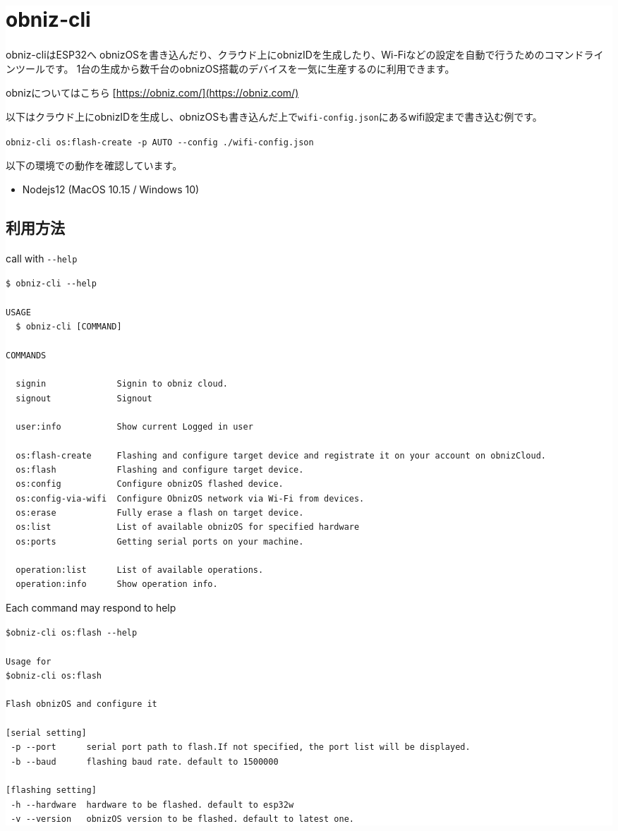 # obniz-cli

obniz-cliはESP32へ obnizOSを書き込んだり、クラウド上にobnizIDを生成したり、Wi-Fiなどの設定を自動で行うためのコマンドラインツールです。
1台の生成から数千台のobnizOS搭載のデバイスを一気に生産するのに利用できます。

obnizについてはこちら [https://obniz.com/](https://obniz.com/)

以下はクラウド上にobnizIDを生成し、obnizOSも書き込んだ上で`wifi-config.json`にあるwifi設定まで書き込む例です。

```shell
obniz-cli os:flash-create -p AUTO --config ./wifi-config.json
```


以下の環境での動作を確認しています。

 - Nodejs12 (MacOS 10.15 / Windows 10)


## 利用方法

call with `--help`

```shell
$ obniz-cli --help

USAGE
  $ obniz-cli [COMMAND]

COMMANDS

  signin              Signin to obniz cloud.
  signout             Signout

  user:info           Show current Logged in user

  os:flash-create     Flashing and configure target device and registrate it on your account on obnizCloud.
  os:flash            Flashing and configure target device.
  os:config           Configure obnizOS flashed device.
  os:config-via-wifi  Configure ObnizOS network via Wi-Fi from devices.
  os:erase            Fully erase a flash on target device.
  os:list             List of available obnizOS for specified hardware
  os:ports            Getting serial ports on your machine.
  
  operation:list      List of available operations.
  operation:info      Show operation info.

```

Each command may respond to help

```shell
$obniz-cli os:flash --help

Usage for
$obniz-cli os:flash

Flash obnizOS and configure it

[serial setting]
 -p --port      serial port path to flash.If not specified, the port list will be displayed.
 -b --baud      flashing baud rate. default to 1500000

[flashing setting]
 -h --hardware  hardware to be flashed. default to esp32w
 -v --version   obnizOS version to be flashed. default to latest one.

```